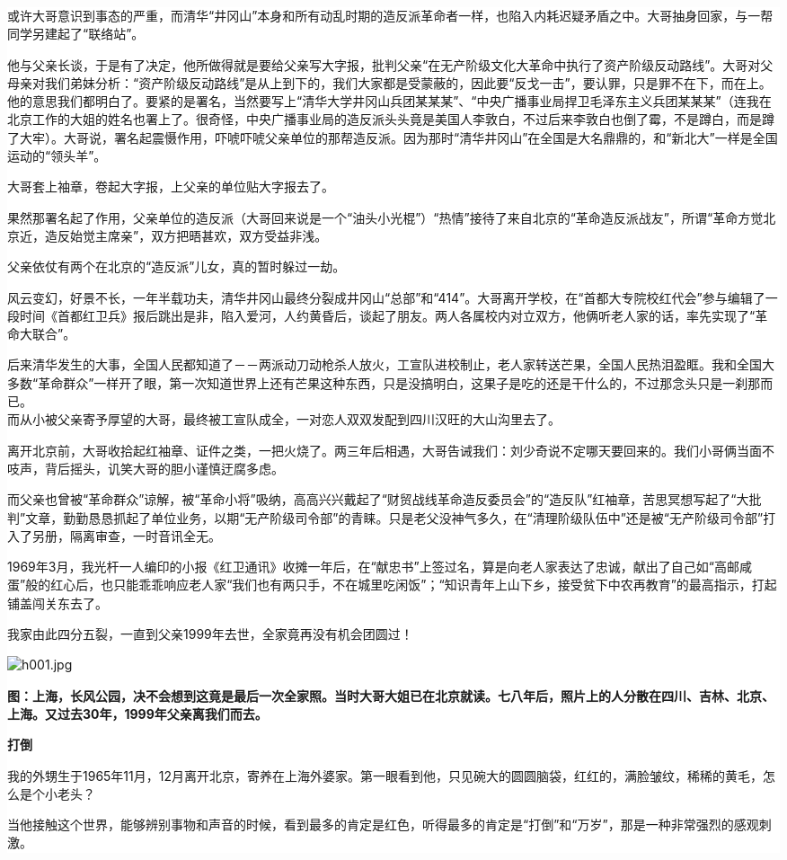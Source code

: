  <p>
  或许大哥意识到事态的严重，而清华“井冈山”本身和所有动乱时期的造反派革命者一样，也陷入内耗迟疑矛盾之中。大哥抽身回家，与一帮同学另建起了“联络站”。
 </p>
 <p>
  他与父亲长谈，于是有了决定，他所做得就是要给父亲写大字报，批判父亲“在无产阶级文化大革命中执行了资产阶级反动路线”。大哥对父母亲对我们弟妹分析：“资产阶级反动路线”是从上到下的，我们大家都是受蒙蔽的，因此要“反戈一击”，要认罪，只是罪不在下，而在上。他的意思我们都明白了。要紧的是署名，当然要写上“清华大学井冈山兵团某某某”、“中央广播事业局捍卫毛泽东主义兵团某某某”（连我在北京工作的大姐的姓名也署上了。很奇怪，中央广播事业局的造反派头头竟是美国人李敦白，不过后来李敦白也倒了霉，不是蹲白，而是蹲了大牢）。大哥说，署名起震慑作用，吓唬吓唬父亲单位的那帮造反派。因为那时“清华井冈山”在全国是大名鼎鼎的，和“新北大”一样是全国运动的“领头羊”。
 </p>
 <p>
  大哥套上袖章，卷起大字报，上父亲的单位贴大字报去了。
 </p>
 <p>
  果然那署名起了作用，父亲单位的造反派（大哥回来说是一个“油头小光棍”）“热情”接待了来自北京的“革命造反派战友”，所谓“革命方觉北京近，造反始觉主席亲”，双方把晤甚欢，双方受益非浅。
 </p>
 <p>
  父亲依仗有两个在北京的“造反派”儿女，真的暂时躲过一劫。
 </p>
 <p>
  风云变幻，好景不长，一年半载功夫，清华井冈山最终分裂成井冈山“总部”和“414”。大哥离开学校，在“首都大专院校红代会”参与编辑了一段时间《首都红卫兵》报后跳出是非，陷入爱河，人约黄昏后，谈起了朋友。两人各属校内对立双方，他俩听老人家的话，率先实现了“革命大联合”。
 </p>
 <p>
  后来清华发生的大事，全国人民都知道了－－两派动刀动枪杀人放火，工宣队进校制止，老人家转送芒果，全国人民热泪盈眶。我和全国大多数“革命群众”一样开了眼，第一次知道世界上还有芒果这种东西，只是没搞明白，这果子是吃的还是干什么的，不过那念头只是一刹那而已。
  <br/>
  而从小被父亲寄予厚望的大哥，最终被工宣队成全，一对恋人双双发配到四川汉旺的大山沟里去了。
 </p>
 <p>
  离开北京前，大哥收拾起红袖章、证件之类，一把火烧了。两三年后相遇，大哥告诫我们：刘少奇说不定哪天要回来的。我们小哥俩当面不吱声，背后摇头，讥笑大哥的胆小谨慎迂腐多虑。
 </p>
 <p>
  而父亲也曾被“革命群众”谅解，被“革命小将”吸纳，高高兴兴戴起了“财贸战线革命造反委员会”的“造反队”红袖章，苦思冥想写起了“大批判”文章，勤勤恳恳抓起了单位业务，以期“无产阶级司令部”的青睐。只是老父没神气多久，在“清理阶级队伍中”还是被“无产阶级司令部”打入了另册，隔离审查，一时音讯全无。
 </p>
 <p>
  1969年3月，我光杆一人编印的小报《红卫通讯》收摊一年后，在“献忠书”上签过名，算是向老人家表达了忠诚，献出了自己如“高邮咸蛋”般的红心后，也只能乖乖响应老人家“我们也有两只手，不在城里吃闲饭”；“知识青年上山下乡，接受贫下中农再教育”的最高指示，打起铺盖闯关东去了。
 </p>
 <p>
  我家由此四分五裂，一直到父亲1999年去世，全家竟再没有机会团圆过！
 </p>
 <p>
  <img align="top" alt="h001.jpg" border="0" height="227" src="http://mjlsh.usc.cuhk.edu.hk/medias/contents/928/h001.jpg" width="348"/>
 </p>
 <p>
  <strong>
   图：上海，长风公园，决不会想到这竟是最后一次全家照。当时大哥大姐已在北京就读。七八年后，照片上的人分散在四川、吉林、北京、上海。又过去30年，1999年父亲离我们而去。
  </strong>
 </p>
 <p>
  <strong>
   打倒
  </strong>
 </p>
 <p>
  我的外甥生于1965年11月，12月离开北京，寄养在上海外婆家。第一眼看到他，只见碗大的圆圆脑袋，红红的，满脸皱纹，稀稀的黄毛，怎么是个小老头？
 </p>
 <p>
  当他接触这个世界，能够辨别事物和声音的时候，看到最多的肯定是红色，听得最多的肯定是“打倒”和“万岁”，那是一种非常强烈的感观刺激。
 </p>
 <p>